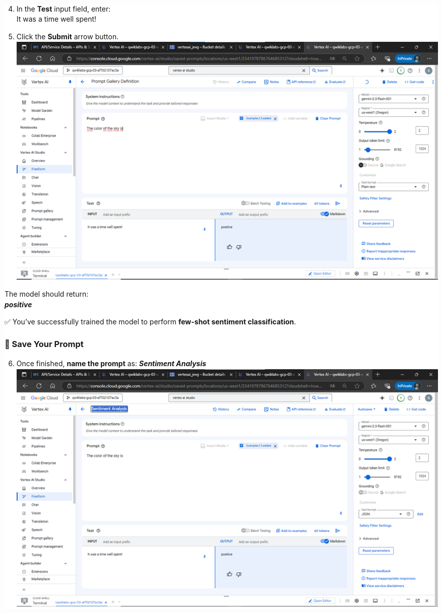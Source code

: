 4. In the **Test** input field, enter:  
It was a time well spent!

5. Click the **Submit** arrow button.  
![alt text](image-42.png)

The model should return:  
***positive***

✅ You’ve successfully trained the model to perform **few-shot sentiment classification**.


### 💾 Save Your Prompt

6. Once finished, **name the prompt** as:  ***Sentiment Analysis***
   ![alt text](image-43.png)
